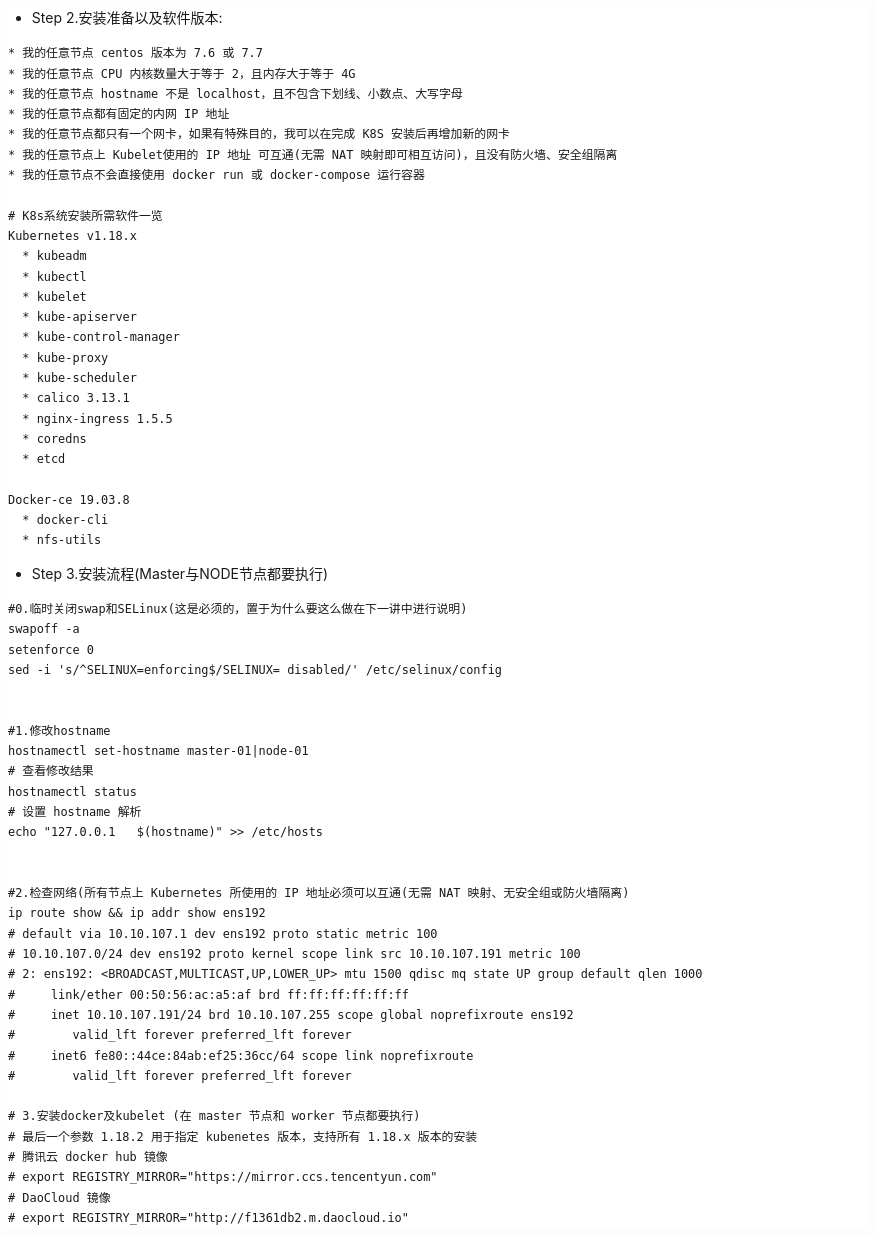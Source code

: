 -   Step 2.安装准备以及软件版本:
    

```
* 我的任意节点 centos 版本为 7.6 或 7.7
* 我的任意节点 CPU 内核数量大于等于 2，且内存大于等于 4G
* 我的任意节点 hostname 不是 localhost，且不包含下划线、小数点、大写字母
* 我的任意节点都有固定的内网 IP 地址
* 我的任意节点都只有一个网卡，如果有特殊目的，我可以在完成 K8S 安装后再增加新的网卡
* 我的任意节点上 Kubelet使用的 IP 地址 可互通(无需 NAT 映射即可相互访问)，且没有防火墙、安全组隔离
* 我的任意节点不会直接使用 docker run 或 docker-compose 运行容器

# K8s系统安装所需软件一览
Kubernetes v1.18.x
  * kubeadm
  * kubectl
  * kubelet
  * kube-apiserver
  * kube-control-manager
  * kube-proxy
  * kube-scheduler
  * calico 3.13.1
  * nginx-ingress 1.5.5
  * coredns
  * etcd

Docker-ce 19.03.8
  * docker-cli
  * nfs-utils
```

-   Step 3.安装流程(Master与NODE节点都要执行)
    

```
#0.临时关闭swap和SELinux(这是必须的，置于为什么要这么做在下一讲中进行说明)
swapoff -a
setenforce 0
sed -i 's/^SELINUX=enforcing$/SELINUX= disabled/' /etc/selinux/config


#1.修改hostname
hostnamectl set-hostname master-01|node-01
# 查看修改结果
hostnamectl status
# 设置 hostname 解析
echo "127.0.0.1   $(hostname)" >> /etc/hosts


#2.检查网络(所有节点上 Kubernetes 所使用的 IP 地址必须可以互通(无需 NAT 映射、无安全组或防火墙隔离)
ip route show && ip addr show ens192
# default via 10.10.107.1 dev ens192 proto static metric 100
# 10.10.107.0/24 dev ens192 proto kernel scope link src 10.10.107.191 metric 100
# 2: ens192: <BROADCAST,MULTICAST,UP,LOWER_UP> mtu 1500 qdisc mq state UP group default qlen 1000
#     link/ether 00:50:56:ac:a5:af brd ff:ff:ff:ff:ff:ff
#     inet 10.10.107.191/24 brd 10.10.107.255 scope global noprefixroute ens192
#        valid_lft forever preferred_lft forever
#     inet6 fe80::44ce:84ab:ef25:36cc/64 scope link noprefixroute
#        valid_lft forever preferred_lft forever

# 3.安装docker及kubelet (在 master 节点和 worker 节点都要执行)
# 最后一个参数 1.18.2 用于指定 kubenetes 版本，支持所有 1.18.x 版本的安装
# 腾讯云 docker hub 镜像
# export REGISTRY_MIRROR="https://mirror.ccs.tencentyun.com"
# DaoCloud 镜像
# export REGISTRY_MIRROR="http://f1361db2.m.daocloud.io"
```